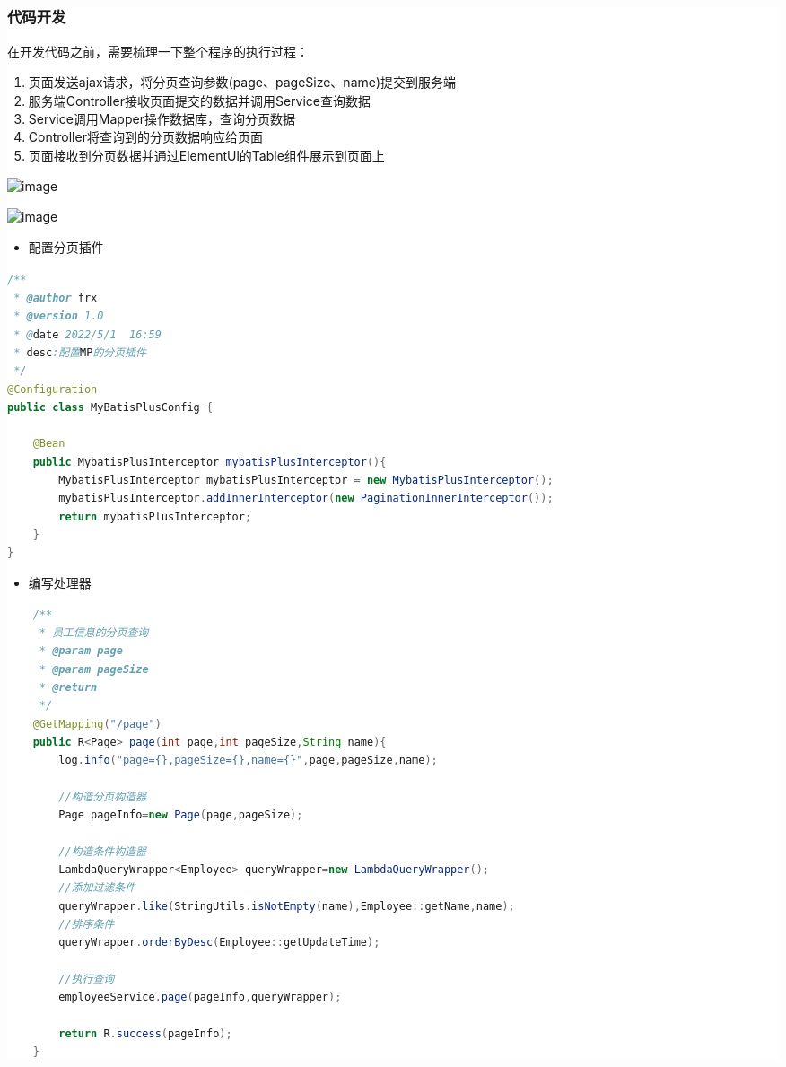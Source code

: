 ### 代码开发

在开发代码之前，需要梳理一下整个程序的执行过程：

1. 页面发送ajax请求，将分页查询参数(page、pageSize、name)提交到服务端
2. 服务端Controller接收页面提交的数据并调用Service查询数据
3. Service调用Mapper操作数据库，查询分页数据
4. Controller将查询到的分页数据响应给页面
5. 页面接收到分页数据并通过ElementUl的Table组件展示到页面上

![image](https://cdn.jsdelivr.net/gh/xustudyxu/image-hosting@master/studynotes/SpringBoot2/images/06/image.15qobcscm14w.webp)

![image](https://cdn.jsdelivr.net/gh/xustudyxu/image-hosting@master/studynotes/SpringBoot2/images/06/image.f85ybkxqfgw.webp)

- 配置分页插件

```java
/**
 * @author frx
 * @version 1.0
 * @date 2022/5/1  16:59
 * desc:配置MP的分页插件
 */
@Configuration
public class MyBatisPlusConfig {

    @Bean
    public MybatisPlusInterceptor mybatisPlusInterceptor(){
        MybatisPlusInterceptor mybatisPlusInterceptor = new MybatisPlusInterceptor();
        mybatisPlusInterceptor.addInnerInterceptor(new PaginationInnerInterceptor());
        return mybatisPlusInterceptor;
    }
}
```

- 编写处理器

```java
    /**
     * 员工信息的分页查询
     * @param page
     * @param pageSize
     * @return
     */
    @GetMapping("/page")
    public R<Page> page(int page,int pageSize,String name){
        log.info("page={},pageSize={},name={}",page,pageSize,name);

        //构造分页构造器
        Page pageInfo=new Page(page,pageSize);

        //构造条件构造器
        LambdaQueryWrapper<Employee> queryWrapper=new LambdaQueryWrapper();
        //添加过滤条件
        queryWrapper.like(StringUtils.isNotEmpty(name),Employee::getName,name);
        //排序条件
        queryWrapper.orderByDesc(Employee::getUpdateTime);

        //执行查询
        employeeService.page(pageInfo,queryWrapper);

        return R.success(pageInfo);
    }
```

